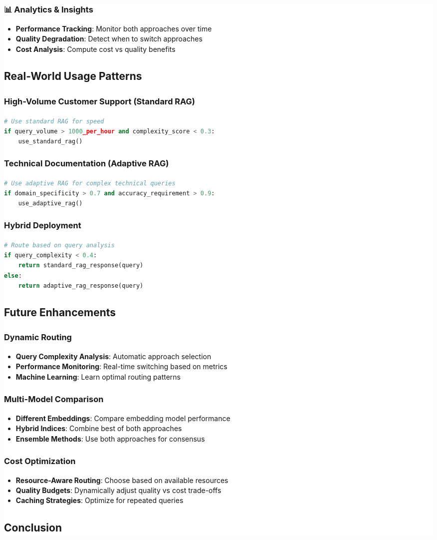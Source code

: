 ### 📊 **Analytics & Insights**
- **Performance Tracking**: Monitor both approaches over time
- **Quality Degradation**: Detect when to switch approaches
- **Cost Analysis**: Compute cost vs quality benefits

## Real-World Usage Patterns

### High-Volume Customer Support (Standard RAG)
```python
# Use standard RAG for speed
if query_volume > 1000_per_hour and complexity_score < 0.3:
    use_standard_rag()
```

### Technical Documentation (Adaptive RAG)
```python
# Use adaptive RAG for complex technical queries
if domain_specificity > 0.7 and accuracy_requirement > 0.9:
    use_adaptive_rag()
```

### Hybrid Deployment
```python
# Route based on query analysis
if query_complexity < 0.4:
    return standard_rag_response(query)
else:
    return adaptive_rag_response(query)
```

## Future Enhancements

### Dynamic Routing
- **Query Complexity Analysis**: Automatic approach selection
- **Performance Monitoring**: Real-time switching based on metrics
- **Machine Learning**: Learn optimal routing patterns

### Multi-Model Comparison
- **Different Embeddings**: Compare embedding model performance
- **Hybrid Indices**: Combine best of both approaches
- **Ensemble Methods**: Use both approaches for consensus

### Cost Optimization
- **Resource-Aware Routing**: Choose based on available resources
- **Quality Budgets**: Dynamically adjust quality vs cost trade-offs
- **Caching Strategies**: Optimize for repeated queries

## Conclusion
